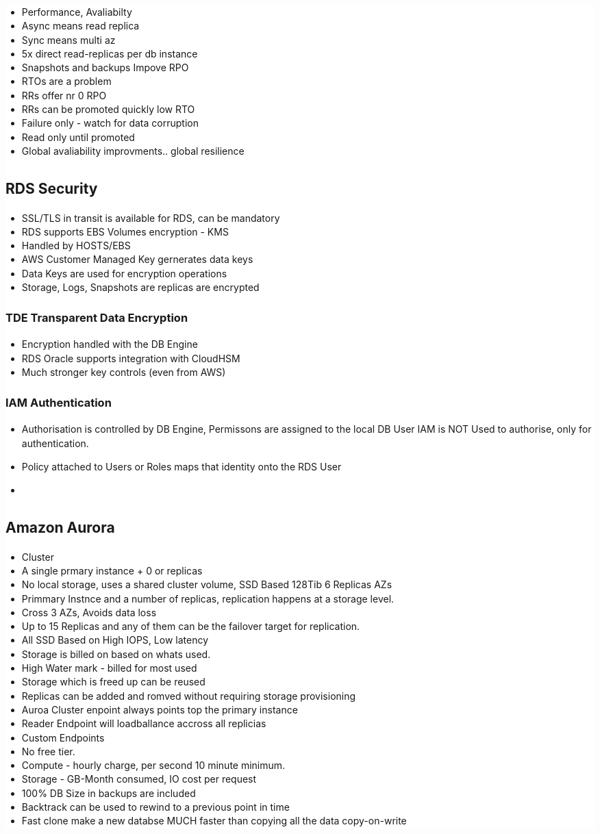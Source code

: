 - Performance, Avaliabilty
- Async means read replica
- Sync means multi az
- 5x direct read-replicas per db instance
- Snapshots and backups Impove RPO
- RTOs are a problem
- RRs offer nr 0 RPO
- RRs can be promoted quickly low RTO
- Failure only - watch for data corruption
- Read only until promoted
- Global avaliability improvments.. global resilience
 
## RDS Security
 
- SSL/TLS in transit is available for RDS, can be mandatory
- RDS supports EBS Volumes encryption - KMS
- Handled by HOSTS/EBS
- AWS Customer Managed Key gernerates data keys
- Data Keys are used for encryption operations
- Storage, Logs, Snapshots are replicas are encrypted
 
### TDE Transparent Data Encryption
 
- Encryption handled with the DB Engine
- RDS Oracle supports integration with CloudHSM
- Much stronger key controls (even from AWS)
 
### IAM Authentication

- Authorisation is controlled by DB Engine, Permissons are assigned
to the local DB User IAM is NOT Used to authorise, only for authentication.
- Policy attached to Users or Roles maps that identity onto the RDS User

-

## Amazon Aurora
 
- Cluster
- A single prmary instance + 0 or replicas
- No local storage, uses a shared cluster volume, SSD Based 128Tib 6 Replicas AZs
- Primmary Instnce and a number of replicas, replication happens at a storage level.
- Cross 3 AZs, Avoids data loss
- Up to 15 Replicas and any of them can be the failover target for replication.
- All SSD Based on High IOPS, Low latency
- Storage is billed on based on whats used.
- High Water mark - billed for most used
- Storage which is freed up can be reused
- Replicas can be added and romved without requiring storage provisioning
- Auroa Cluster enpoint always points top the primary instance
- Reader Endpoint will loadballance accross all replicias
- Custom Endpoints
- No free tier.
- Compute - hourly charge, per second 10 minute minimum.
- Storage - GB-Month consumed, IO cost per request
- 100% DB Size in backups are included
- Backtrack can be used to rewind to a previous point in time
- Fast clone make a new databse MUCH faster than copying all the data  copy-on-write
 
